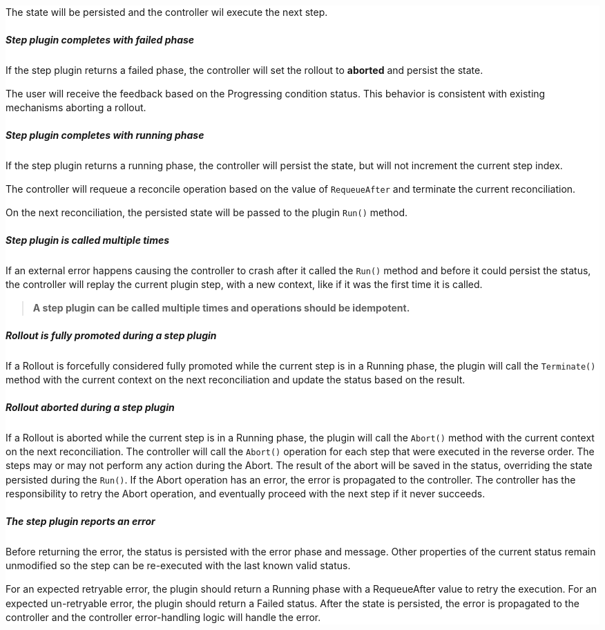 The state will be persisted and the controller wil execute the next step.

##### Step plugin completes with failed phase

If the step plugin returns a failed phase, the controller will set the rollout to **aborted** and persist the state.

The user will receive the feedback based on the Progressing condition status. This behavior is consistent with existing mechanisms aborting a rollout.

##### Step plugin completes with running phase

If the step plugin returns a running phase, the controller will persist the state, but will not increment the current step index.

The controller will requeue a reconcile operation based on the value of `RequeueAfter` and terminate the current reconciliation.

On the next reconciliation, the persisted state will be passed to the plugin `Run()` method.

##### Step plugin is called multiple times

If an external error happens causing the controller to crash after it called the `Run()` method and before it could persist the status,
the controller will replay the current plugin step, with a new context, like if it was the first time it is called.

> **A step plugin can be called multiple times and operations should be idempotent.**

##### Rollout is fully promoted during a step plugin

If a Rollout is forcefully considered fully promoted while the current step is in a Running phase,
the plugin will call the `Terminate()` method with the current context on the next reconciliation and update the status based on the result.

##### Rollout aborted during a step plugin

If a Rollout is aborted while the current step is in a Running phase, the plugin will call the `Abort()` method with the current context on the next reconciliation.
The controller will call the `Abort()` operation for each step that were executed in the reverse order.
The steps may or may not perform any action during the Abort.
The result of the abort will be saved in the status, overriding the state persisted during the `Run()`.
If the Abort operation has an error, the error is propagated to the controller.
The controller has the responsibility to retry the Abort operation, and eventually proceed with the next step if it never succeeds.

##### The step plugin reports an error

Before returning the error, the status is persisted with the error phase and message. Other properties of the current status remain unmodified so the step can be re-executed with the last known valid status.

For an expected retryable error, the plugin should return a Running phase with a RequeueAfter value to retry the execution.
For an expected un-retryable error, the plugin should return a Failed status.
After the state is persisted, the error is propagated to the controller and the controller error-handling logic will handle the error.
